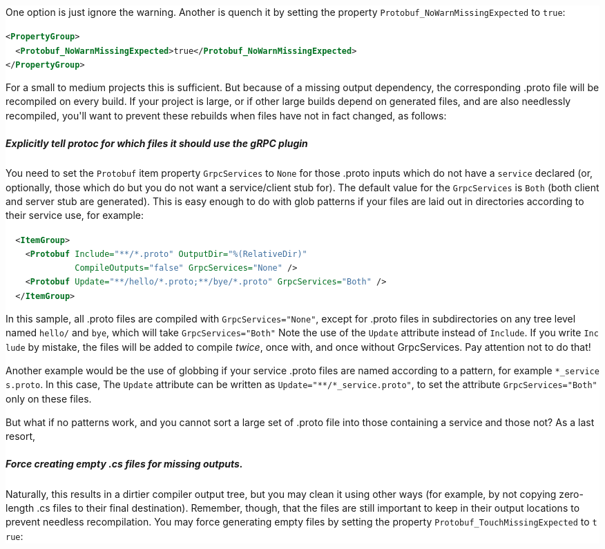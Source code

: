 One option is just ignore the warning. Another is quench it by setting the
property `Protobuf_NoWarnMissingExpected` to `true`:

```xml
<PropertyGroup>
  <Protobuf_NoWarnMissingExpected>true</Protobuf_NoWarnMissingExpected>
</PropertyGroup>
```

For a small to medium projects this is sufficient. But because of a missing
output dependency, the corresponding .proto file will be recompiled on every
build. If your project is large, or if other large builds depend on generated
files, and are also needlessly recompiled, you'll want to prevent these rebuilds
when files have not in fact changed, as follows:

##### Explicitly tell protoc for which files it should use the gRPC plugin

You need to set the `Protobuf` item property `GrpcServices` to `None` for those
.proto inputs which do not have a `service` declared (or, optionally, those
which do but you do not want a service/client stub for). The default value for
the `GrpcServices` is `Both` (both client and server stub are generated). This
is easy enough to do with glob patterns if your files are laid out in
directories according to their service use, for example:

```xml
  <ItemGroup>
    <Protobuf Include="**/*.proto" OutputDir="%(RelativeDir)"
              CompileOutputs="false" GrpcServices="None" />
    <Protobuf Update="**/hello/*.proto;**/bye/*.proto" GrpcServices="Both" />
  </ItemGroup>
```

In this sample, all .proto files are compiled with `GrpcServices="None"`, except
for .proto files in subdirectories on any tree level named `hello/` and `bye`,
which will take `GrpcServices="Both"` Note the use of the `Update` attribute
instead of `Include`. If you write `Include` by mistake, the files will be added
to compile *twice*, once with, and once without GrpcServices. Pay attention not
to do that!

Another example would be the use of globbing if your service .proto files are
named according to a pattern, for example `*_services.proto`. In this case, The
`Update` attribute can be written as `Update="**/*_service.proto"`, to set the
attribute `GrpcServices="Both"` only on these files.

But what if no patterns work, and you cannot sort a large set of .proto file
into those containing a service and those not? As a last resort,

##### Force creating empty .cs files for missing outputs.

Naturally, this results in a dirtier compiler output tree, but you may clean it
using other ways (for example, by not copying zero-length .cs files to their
final destination). Remember, though, that the files are still important to keep
in their output locations to prevent needless recompilation. You may force
generating empty files by setting the property `Protobuf_TouchMissingExpected`
to `true`:
